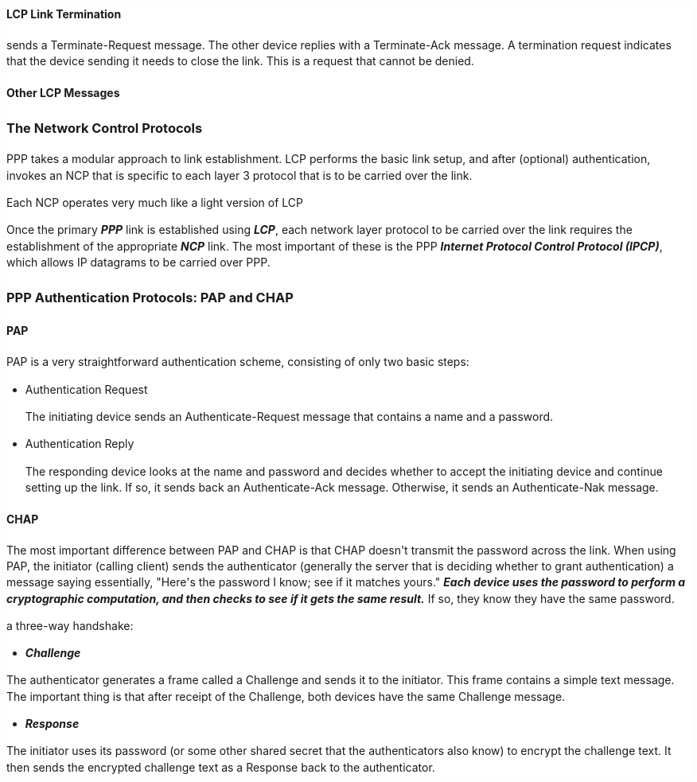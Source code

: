 #### LCP Link Termination

sends a Terminate-Request message. The other device replies with a Terminate-Ack message. A termination request indicates that the device sending it needs to close the link. This is a request that cannot be denied.

#### Other LCP Messages

### The Network Control Protocols

 PPP takes a modular approach to link establishment. LCP performs the basic link setup, and after (optional) authentication, invokes an NCP that is specific to each layer 3 protocol that is to be carried over the link.

Each NCP operates very much like a light version of LCP


Once the primary ***PPP*** link is established using ***LCP***, each network layer protocol to be carried over the link requires the establishment of the appropriate ***NCP*** link. The most important of these is the PPP ***Internet Protocol Control Protocol (IPCP)***, which allows IP datagrams to be carried over PPP.

### PPP Authentication Protocols: PAP and CHAP

#### PAP
PAP is a very straightforward authentication scheme, consisting of only two basic steps:
* Authentication Request

  The initiating device sends an Authenticate-Request message that contains a name and a password.
* Authentication Reply

  The responding device looks at the name and password and decides whether to accept the initiating device and continue setting up the link. If so, it sends back an Authenticate-Ack message. Otherwise, it sends an Authenticate-Nak message.


#### CHAP
The most important difference between PAP and CHAP is that CHAP doesn't transmit the password across the link. When using PAP, the initiator (calling client) sends the authenticator (generally the server that is deciding whether to grant authentication) a message saying essentially, "Here's the password I know; see if it matches yours." ***Each device uses the password to perform a cryptographic computation, and then checks to see if it gets the same result.*** If so, they know they have the same password.

 a three-way handshake:

 * ***Challenge***

  The authenticator generates a frame called a Challenge and sends it to the initiator. This frame contains a simple text message. The important thing is that after receipt of the Challenge, both devices have the same Challenge message.

 * ***Response***

  The initiator uses its password (or some other shared secret that the authenticators also know) to encrypt the challenge text. It then sends the encrypted challenge text as a Response back to the authenticator.
